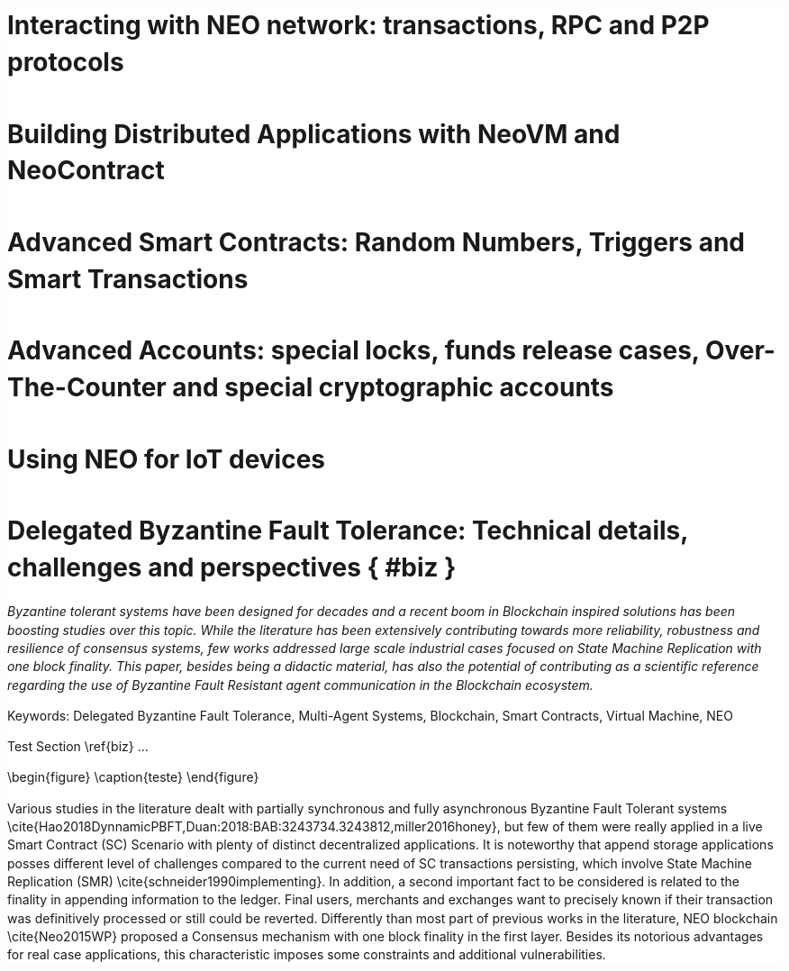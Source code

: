 # Interacting with NEO network: transactions, RPC and P2P protocols

# Building Distributed Applications with NeoVM and NeoContract

# Advanced Smart Contracts: Random Numbers, Triggers and Smart Transactions

# Advanced Accounts: special locks, funds release cases, Over-The-Counter and special cryptographic accounts

# Using NEO for IoT devices

# Delegated Byzantine Fault Tolerance: Technical details, challenges and perspectives { #biz }

_Byzantine tolerant systems have been designed for decades and a recent boom in Blockchain inspired solutions has been boosting studies over this topic.
While the literature has been extensively contributing towards more reliability, robustness and resilience of consensus systems, few works addressed large scale industrial cases focused on State Machine Replication with one block finality.
This paper, besides being a didactic material, has also the potential of contributing as a scientific reference regarding the use of Byzantine Fault Resistant agent communication in the Blockchain ecosystem._

Keywords: Delegated Byzantine Fault Tolerance, Multi-Agent Systems, Blockchain, Smart Contracts, Virtual Machine, NEO

Test Section \ref{biz} ...

\begin{figure}
\caption{teste}
\end{figure}


Various studies in the literature dealt with partially synchronous and fully asynchronous Byzantine Fault Tolerant systems \cite{Hao2018DynnamicPBFT,Duan:2018:BAB:3243734.3243812,miller2016honey}, but few of them were really applied in a live Smart Contract (SC) Scenario with plenty of distinct decentralized applications.
It is noteworthy that append storage applications posses different level of challenges compared to the current need of SC transactions persisting, which involve State Machine Replication (SMR) \cite{schneider1990implementing}.
In addition, a second important fact to be considered is related to the finality in appending information to the ledger.
Final users, merchants and exchanges want to precisely known if their transaction was definitively processed or still could be reverted.
Differently than most part of previous works in the literature, NEO blockchain \cite{Neo2015WP} proposed a Consensus mechanism with one block finality in the first layer.
Besides its notorious advantages for real case applications, this characteristic imposes some constraints and additional vulnerabilities.
